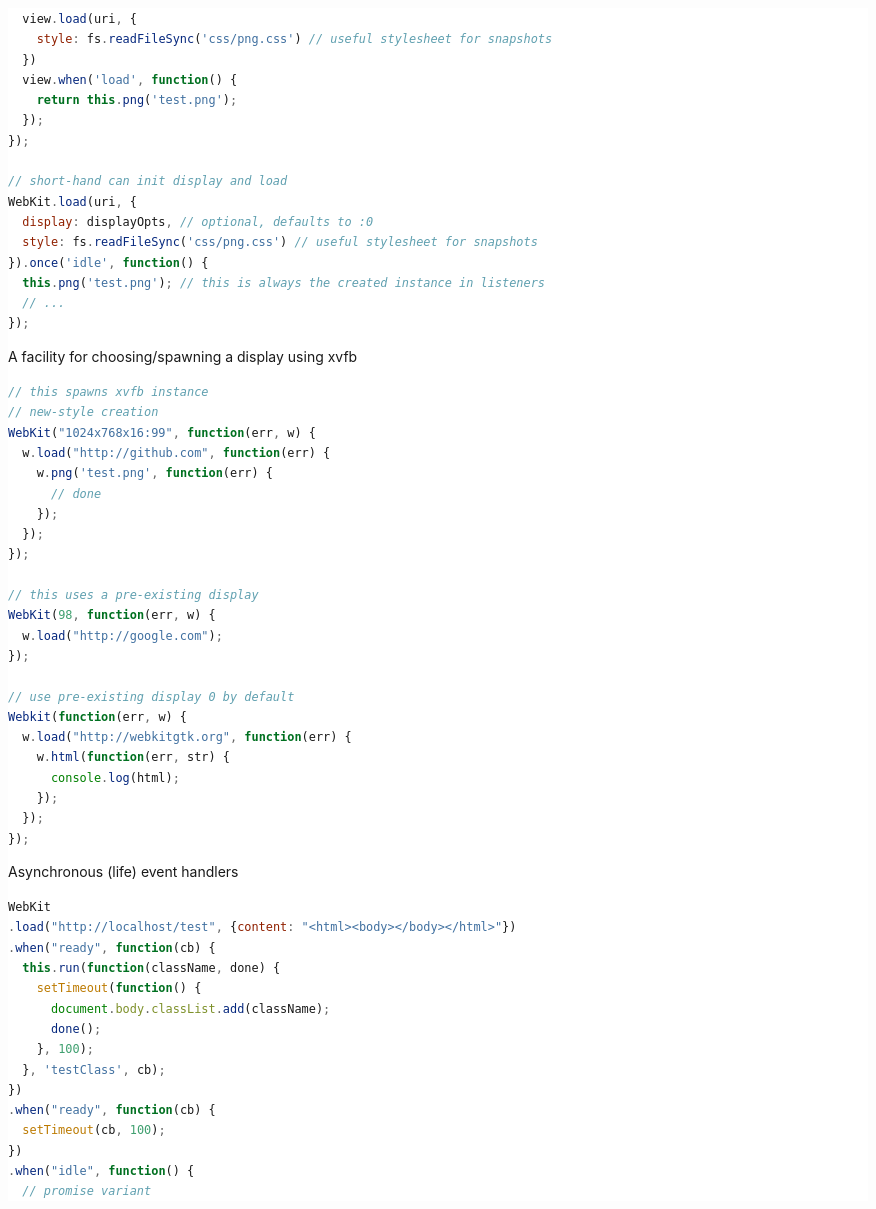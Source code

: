 ```js
  view.load(uri, {
    style: fs.readFileSync('css/png.css') // useful stylesheet for snapshots
  })
  view.when('load', function() {
    return this.png('test.png');
  });
});

// short-hand can init display and load
WebKit.load(uri, {
  display: displayOpts, // optional, defaults to :0
  style: fs.readFileSync('css/png.css') // useful stylesheet for snapshots
}).once('idle', function() {
  this.png('test.png'); // this is always the created instance in listeners
  // ...
});
```

A facility for choosing/spawning a display using xvfb

```js
// this spawns xvfb instance
// new-style creation
WebKit("1024x768x16:99", function(err, w) {
  w.load("http://github.com", function(err) {
    w.png('test.png', function(err) {
      // done
    });
  });
});

// this uses a pre-existing display
WebKit(98, function(err, w) {
  w.load("http://google.com");
});

// use pre-existing display 0 by default
Webkit(function(err, w) {
  w.load("http://webkitgtk.org", function(err) {
    w.html(function(err, str) {
      console.log(html);
    });
  });
});

```

Asynchronous (life) event handlers

```js
WebKit
.load("http://localhost/test", {content: "<html><body></body></html>"})
.when("ready", function(cb) {
  this.run(function(className, done) {
    setTimeout(function() {
      document.body.classList.add(className);
      done();
    }, 100);
  }, 'testClass', cb);
})
.when("ready", function(cb) {
  setTimeout(cb, 100);
})
.when("idle", function() {
  // promise variant
```